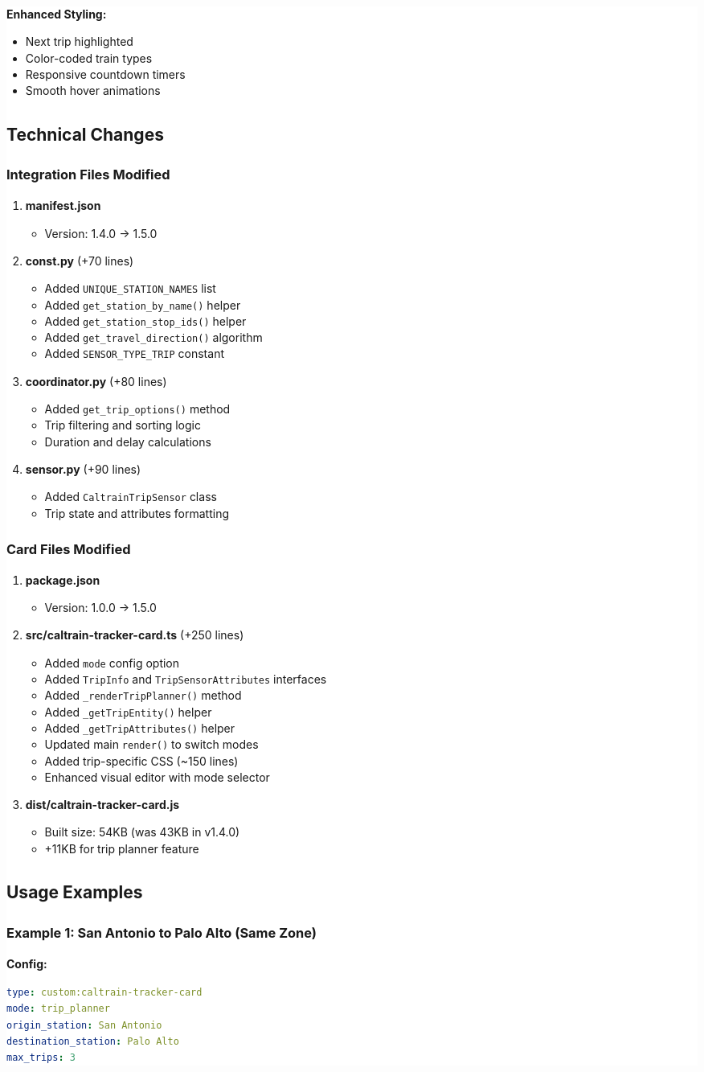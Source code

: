 **Enhanced Styling:**
- Next trip highlighted
- Color-coded train types
- Responsive countdown timers
- Smooth hover animations

## Technical Changes

### Integration Files Modified

1. **manifest.json**
   - Version: 1.4.0 → 1.5.0

2. **const.py** (+70 lines)
   - Added `UNIQUE_STATION_NAMES` list
   - Added `get_station_by_name()` helper
   - Added `get_station_stop_ids()` helper
   - Added `get_travel_direction()` algorithm
   - Added `SENSOR_TYPE_TRIP` constant

3. **coordinator.py** (+80 lines)
   - Added `get_trip_options()` method
   - Trip filtering and sorting logic
   - Duration and delay calculations

4. **sensor.py** (+90 lines)
   - Added `CaltrainTripSensor` class
   - Trip state and attributes formatting

### Card Files Modified

1. **package.json**
   - Version: 1.0.0 → 1.5.0

2. **src/caltrain-tracker-card.ts** (+250 lines)
   - Added `mode` config option
   - Added `TripInfo` and `TripSensorAttributes` interfaces
   - Added `_renderTripPlanner()` method
   - Added `_getTripEntity()` helper
   - Added `_getTripAttributes()` helper
   - Updated main `render()` to switch modes
   - Added trip-specific CSS (~150 lines)
   - Enhanced visual editor with mode selector

3. **dist/caltrain-tracker-card.js**
   - Built size: 54KB (was 43KB in v1.4.0)
   - +11KB for trip planner feature

## Usage Examples

### Example 1: San Antonio to Palo Alto (Same Zone)

**Config:**
```yaml
type: custom:caltrain-tracker-card
mode: trip_planner
origin_station: San Antonio
destination_station: Palo Alto
max_trips: 3
```
